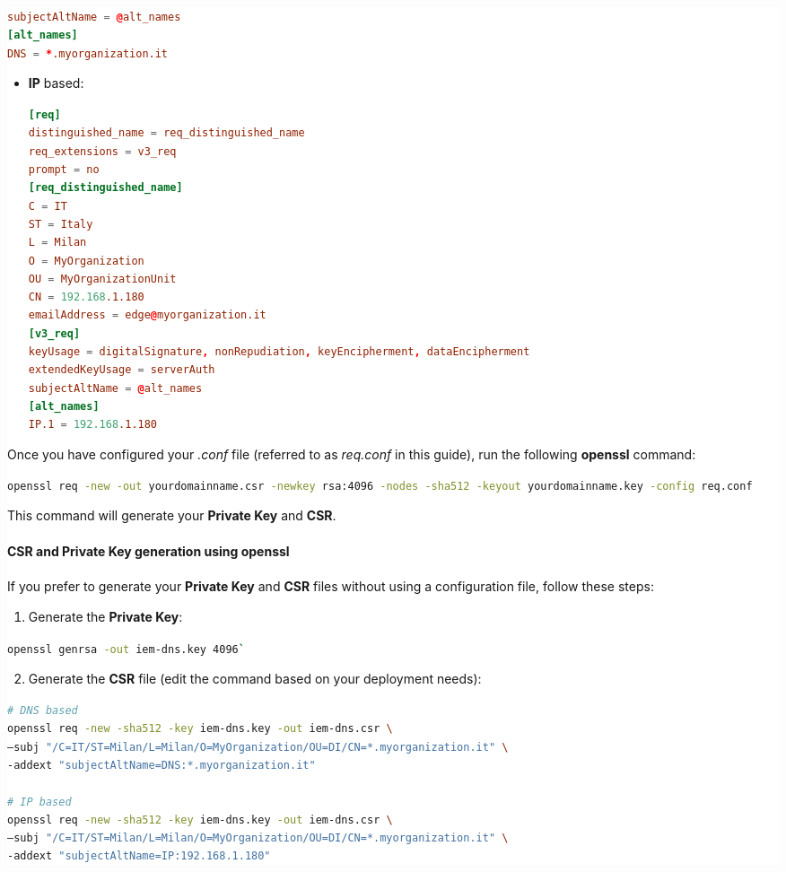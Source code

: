  ```conf
  subjectAltName = @alt_names
  [alt_names]
  DNS = *.myorganization.it
  ```

- **IP** based:

  ```conf
  [req]
  distinguished_name = req_distinguished_name
  req_extensions = v3_req
  prompt = no
  [req_distinguished_name]
  C = IT
  ST = Italy
  L = Milan
  O = MyOrganization
  OU = MyOrganizationUnit
  CN = 192.168.1.180
  emailAddress = edge@myorganization.it
  [v3_req]
  keyUsage = digitalSignature, nonRepudiation, keyEncipherment, dataEncipherment
  extendedKeyUsage = serverAuth
  subjectAltName = @alt_names
  [alt_names]
  IP.1 = 192.168.1.180
  ```

Once you have configured your *.conf* file (referred to as *req.conf* in this guide), run the following **openssl** command:

```sh
openssl req -new -out yourdomainname.csr -newkey rsa:4096 -nodes -sha512 -keyout yourdomainname.key -config req.conf
```

This command will generate your **Private Key** and **CSR**.

#### CSR and Private Key generation using openssl

If you prefer to generate your **Private Key** and **CSR** files without using a configuration file, follow these steps:

  1. Generate the **Private Key**:

```sh
openssl genrsa -out iem-dns.key 4096`
```

  2. Generate the **CSR** file (edit the command based on your deployment needs):

```sh
# DNS based
openssl req -new -sha512 -key iem-dns.key -out iem-dns.csr \
–subj "/C=IT/ST=Milan/L=Milan/O=MyOrganization/OU=DI/CN=*.myorganization.it" \
-addext "subjectAltName=DNS:*.myorganization.it"

# IP based
openssl req -new -sha512 -key iem-dns.key -out iem-dns.csr \
–subj "/C=IT/ST=Milan/L=Milan/O=MyOrganization/OU=DI/CN=*.myorganization.it" \
-addext "subjectAltName=IP:192.168.1.180"
```
